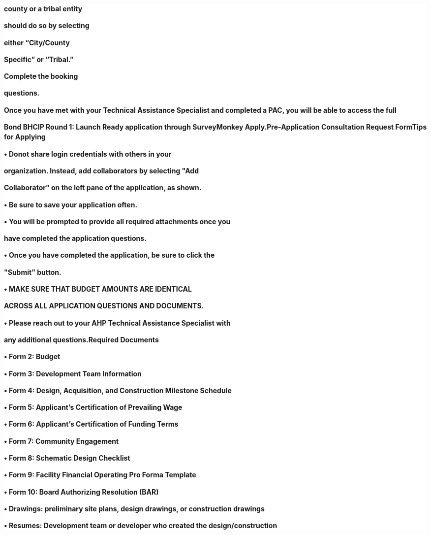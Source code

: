 **county or a tribal entity**

**should do so by selecting**

**either “City/County**

**Specific” or “Tribal.”**

**Complete the booking**

**questions.**

**Once you have met with your Technical Assistance Specialist and completed a
PAC, you will be able to access the full**

**Bond BHCIP Round 1: Launch Ready application through SurveyMonkey
Apply.Pre-Application Consultation Request FormTips for Applying**

**• Donot share login credentials with others in your**

**organization. Instead, add collaborators by selecting "Add**

**Collaborator" on the left pane of the application, as shown.**

**• Be sure to save your application often.**

**• You will be prompted to provide all required attachments once you**

**have completed the application questions.**

**• Once you have completed the application, be sure to click the**

**"Submit" button.**

**• MAKE SURE THAT BUDGET AMOUNTS ARE IDENTICAL**

**ACROSS ALL APPLICATION QUESTIONS AND DOCUMENTS.**

**• Please reach out to your AHP Technical Assistance Specialist with**

**any additional questions.Required Documents**

**• Form 2: Budget**

**• Form 3: Development Team Information**

**• Form 4: Design, Acquisition, and Construction Milestone Schedule**

**• Form 5: Applicant’s Certification of Prevailing Wage**

**• Form 6: Applicant’s Certification of Funding Terms**

**• Form 7: Community Engagement**

**• Form 8: Schematic Design Checklist**

**• Form 9: Facility Financial Operating Pro Forma Template**

**• Form 10: Board Authorizing Resolution (BAR)**

**• Drawings: preliminary site plans, design drawings, or construction
drawings**

**• Resumes: Development team or developer who created the design/construction**
